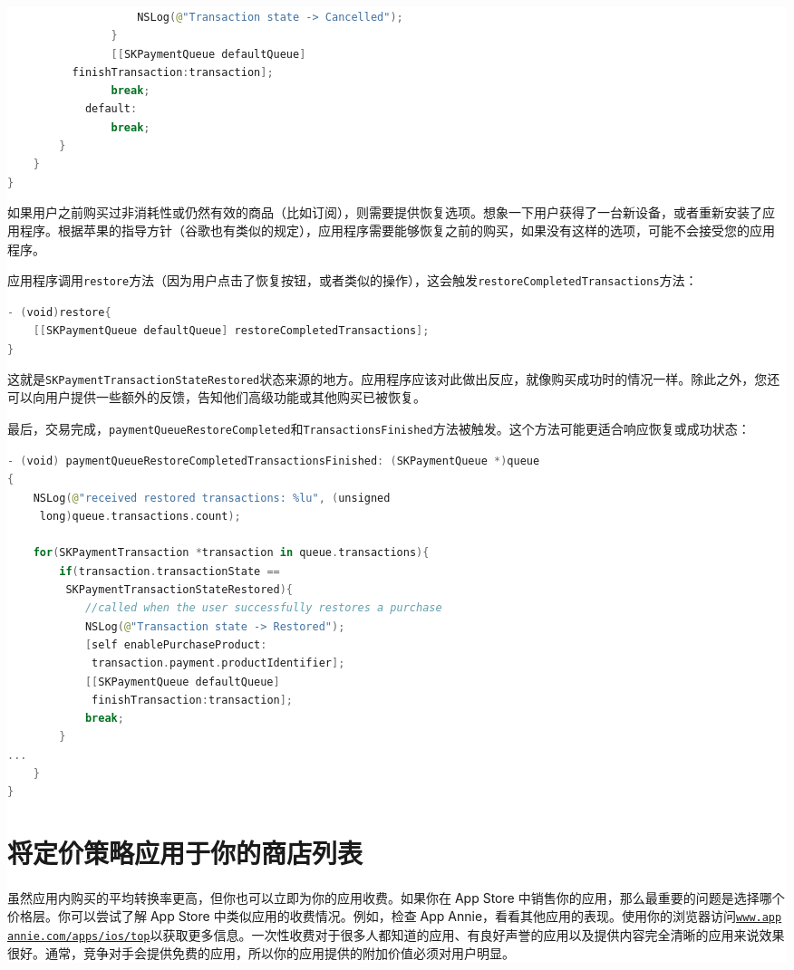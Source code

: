 ```kt
                    NSLog(@"Transaction state -> Cancelled");  
                } 
                [[SKPaymentQueue defaultQueue]  
          finishTransaction:transaction];  
                break; 
            default: 
                break; 
        } 
    } 
} 
```

如果用户之前购买过非消耗性或仍然有效的商品（比如订阅），则需要提供恢复选项。想象一下用户获得了一台新设备，或者重新安装了应用程序。根据苹果的指导方针（谷歌也有类似的规定），应用程序需要能够恢复之前的购买，如果没有这样的选项，可能不会接受您的应用程序。

应用程序调用`restore`方法（因为用户点击了恢复按钮，或者类似的操作），这会触发`restoreCompletedTransactions`方法：

```kt
- (void)restore{ 
    [[SKPaymentQueue defaultQueue] restoreCompletedTransactions]; 
} 
```

这就是`SKPaymentTransactionStateRestored`状态来源的地方。应用程序应该对此做出反应，就像购买成功时的情况一样。除此之外，您还可以向用户提供一些额外的反馈，告知他们高级功能或其他购买已被恢复。

最后，交易完成，`paymentQueueRestoreCompleted`和`TransactionsFinished`方法被触发。这个方法可能更适合响应恢复或成功状态：

```kt
- (void) paymentQueueRestoreCompletedTransactionsFinished: (SKPaymentQueue *)queue 
{ 
    NSLog(@"received restored transactions: %lu", (unsigned  
     long)queue.transactions.count); 

    for(SKPaymentTransaction *transaction in queue.transactions){ 
        if(transaction.transactionState ==  
         SKPaymentTransactionStateRestored){  
            //called when the user successfully restores a purchase 
            NSLog(@"Transaction state -> Restored"); 
            [self enablePurchaseProduct:  
             transaction.payment.productIdentifier]; 
            [[SKPaymentQueue defaultQueue]   
             finishTransaction:transaction]; 
            break; 
        } 
... 
    }    
} 
```

# 将定价策略应用于你的商店列表

虽然应用内购买的平均转换率更高，但你也可以立即为你的应用收费。如果你在 App Store 中销售你的应用，那么最重要的问题是选择哪个价格层。你可以尝试了解 App Store 中类似应用的收费情况。例如，检查 App Annie，看看其他应用的表现。使用你的浏览器访问[`www.appannie.com/apps/ios/top`](https://www.appannie.com/apps/ios/top)以获取更多信息。一次性收费对于很多人都知道的应用、有良好声誉的应用以及提供内容完全清晰的应用来说效果很好。通常，竞争对手会提供免费的应用，所以你的应用提供的附加价值必须对用户明显。

